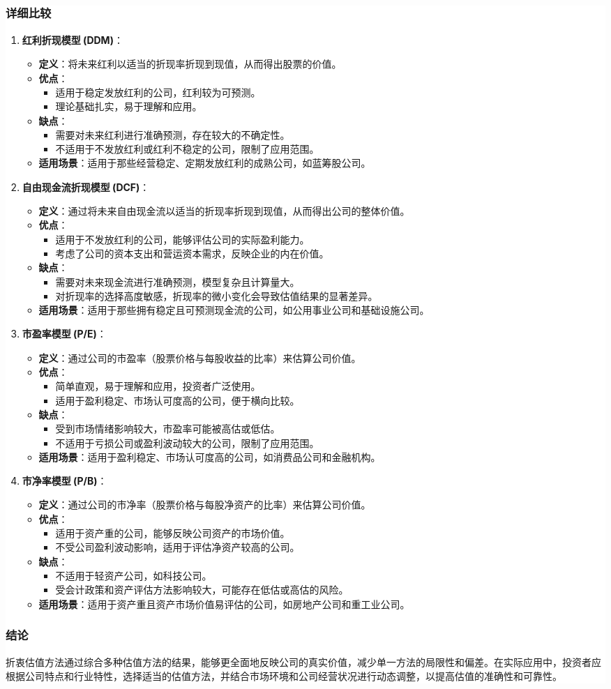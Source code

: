 ### 详细比较

1. **红利折现模型 (DDM)**：
   - **定义**：将未来红利以适当的折现率折现到现值，从而得出股票的价值。
   - **优点**：
     - 适用于稳定发放红利的公司，红利较为可预测。
     - 理论基础扎实，易于理解和应用。
   - **缺点**：
     - 需要对未来红利进行准确预测，存在较大的不确定性。
     - 不适用于不发放红利或红利不稳定的公司，限制了应用范围。
   - **适用场景**：适用于那些经营稳定、定期发放红利的成熟公司，如蓝筹股公司。

2. **自由现金流折现模型 (DCF)**：
   - **定义**：通过将未来自由现金流以适当的折现率折现到现值，从而得出公司的整体价值。
   - **优点**：
     - 适用于不发放红利的公司，能够评估公司的实际盈利能力。
     - 考虑了公司的资本支出和营运资本需求，反映企业的内在价值。
   - **缺点**：
     - 需要对未来现金流进行准确预测，模型复杂且计算量大。
     - 对折现率的选择高度敏感，折现率的微小变化会导致估值结果的显著差异。
   - **适用场景**：适用于那些拥有稳定且可预测现金流的公司，如公用事业公司和基础设施公司。

3. **市盈率模型 (P/E)**：
   - **定义**：通过公司的市盈率（股票价格与每股收益的比率）来估算公司价值。
   - **优点**：
     - 简单直观，易于理解和应用，投资者广泛使用。
     - 适用于盈利稳定、市场认可度高的公司，便于横向比较。
   - **缺点**：
     - 受到市场情绪影响较大，市盈率可能被高估或低估。
     - 不适用于亏损公司或盈利波动较大的公司，限制了应用范围。
   - **适用场景**：适用于盈利稳定、市场认可度高的公司，如消费品公司和金融机构。

4. **市净率模型 (P/B)**：
   - **定义**：通过公司的市净率（股票价格与每股净资产的比率）来估算公司价值。
   - **优点**：
     - 适用于资产重的公司，能够反映公司资产的市场价值。
     - 不受公司盈利波动影响，适用于评估净资产较高的公司。
   - **缺点**：
     - 不适用于轻资产公司，如科技公司。
     - 受会计政策和资产评估方法影响较大，可能存在低估或高估的风险。
   - **适用场景**：适用于资产重且资产市场价值易评估的公司，如房地产公司和重工业公司。

### 结论
折衷估值方法通过综合多种估值方法的结果，能够更全面地反映公司的真实价值，减少单一方法的局限性和偏差。在实际应用中，投资者应根据公司特点和行业特性，选择适当的估值方法，并结合市场环境和公司经营状况进行动态调整，以提高估值的准确性和可靠性。